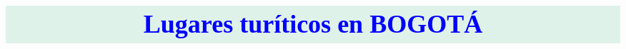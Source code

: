 <!DOCTYPE html>
<html>
    <head>
        <meta charset="utf-8">
        <title>¿A donde quieres ir? tecnología </title>
    </head>
    <body>
<h1>Lugares turíticos en BOGOTÁ</h1>

<style>
	body{
		 color: rgb(175, 32, 171);
           font-family:cursive;
           font-size: 18px;
           background-color: rgb(223, 242, 233);
	}
	h1, h2 {
  color: blue;
  text-align: center;
}

h3{
	text-align: center;
}
p {
	color: rgb(10, 10, 10);
            font-family: serif;
            font-size: 20px;
              font-weight: bold;
              line-height: 1.5em;
}
.auxiliary-description {
            background-color: rgb(196, 243, 245);
        }

.important-reason{
	font-size: 20px;
	line-height: 1.5em;
	font-family: serif;
	font-style: italic;
	color: rgb( 5, 5, 5);
 }
 .warning{
 	color: red;
 	background-color: rgb(245, 90, 245);
 }
 .lugar{
              background-color: purple;
              color: black;
            }
 p .lugar {
                color: purple;
                background-color: transparent;
            }
 ul.spacey li strong{
 	line-height: 2em;
 }
 #frequent-places{
 	background-color: yellow;
 }
 #Andean-region{
	        color: rgb(53, 19, 115);
            font-family: cursive;
            font-size: 25px;
              font-weight: bold;